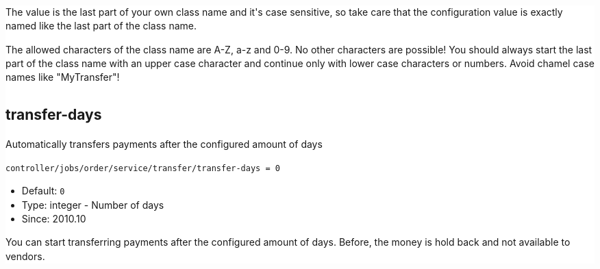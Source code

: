 The value is the last part of your own class name and it's case sensitive,
so take care that the configuration value is exactly named like the last
part of the class name.

The allowed characters of the class name are A-Z, a-z and 0-9. No other
characters are possible! You should always start the last part of the class
name with an upper case character and continue only with lower case characters
or numbers. Avoid chamel case names like "MyTransfer"!


## transfer-days

Automatically transfers payments after the configured amount of days

```
controller/jobs/order/service/transfer/transfer-days = 0
```

* Default: `0`
* Type: integer - Number of days
* Since: 2010.10

You can start transferring payments after the configured amount of days.
Before, the money is hold back and not available to vendors.
